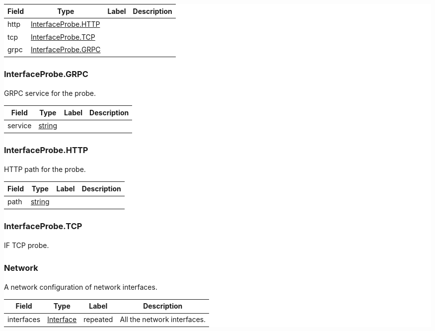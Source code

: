 
| Field | Type | Label | Description |
| ----- | ---- | ----- | ----------- |
| http | [InterfaceProbe.HTTP](#api-v1-capsule-InterfaceProbe-HTTP) |  |  |
| tcp | [InterfaceProbe.TCP](#api-v1-capsule-InterfaceProbe-TCP) |  |  |
| grpc | [InterfaceProbe.GRPC](#api-v1-capsule-InterfaceProbe-GRPC) |  |  |






<a name="api-v1-capsule-InterfaceProbe-GRPC"></a>

### InterfaceProbe.GRPC
GRPC service for the probe.


| Field | Type | Label | Description |
| ----- | ---- | ----- | ----------- |
| service | [string](#string) |  |  |






<a name="api-v1-capsule-InterfaceProbe-HTTP"></a>

### InterfaceProbe.HTTP
HTTP path for the probe.


| Field | Type | Label | Description |
| ----- | ---- | ----- | ----------- |
| path | [string](#string) |  |  |






<a name="api-v1-capsule-InterfaceProbe-TCP"></a>

### InterfaceProbe.TCP
IF TCP probe.






<a name="api-v1-capsule-Network"></a>

### Network
A network configuration of network interfaces.


| Field | Type | Label | Description |
| ----- | ---- | ----- | ----------- |
| interfaces | [Interface](#api-v1-capsule-Interface) | repeated | All the network interfaces. |
